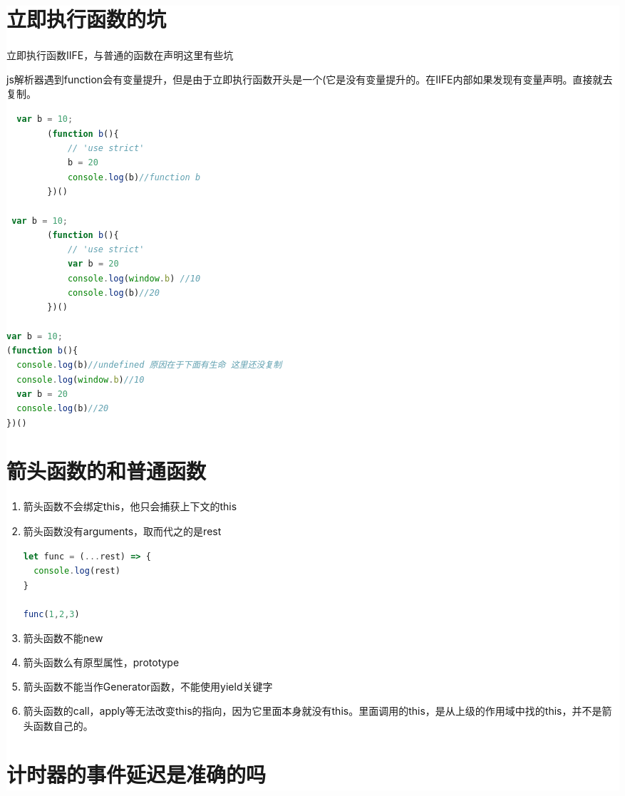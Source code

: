 # 立即执行函数的坑

立即执行函数IIFE，与普通的函数在声明这里有些坑

js解析器遇到function会有变量提升，但是由于立即执行函数开头是一个(它是没有变量提升的。在IIFE内部如果发现有变量声明。直接就去复制。

```js
  var b = 10;
        (function b(){
            // 'use strict'
            b = 20
            console.log(b)//function b
        })()

 var b = 10;
        (function b(){
            // 'use strict'
            var b = 20
            console.log(window.b) //10
            console.log(b)//20
        })()

var b = 10;
(function b(){
  console.log(b)//undefined 原因在于下面有生命 这里还没复制
  console.log(window.b)//10
  var b = 20
  console.log(b)//20
})()
```

# 箭头函数的和普通函数

1. 箭头函数不会绑定this，他只会捕获上下文的this

2. 箭头函数没有arguments，取而代之的是rest

   ```js
   let func = (...rest) => {
     console.log(rest)
   }
   
   func(1,2,3)
   ```

3. 箭头函数不能new

4. 箭头函数么有原型属性，prototype

5. 箭头函数不能当作Generator函数，不能使用yield关键字

6. 箭头函数的call，apply等无法改变this的指向，因为它里面本身就没有this。里面调用的this，是从上级的作用域中找的this，并不是箭头函数自己的。

# 计时器的事件延迟是准确的吗
